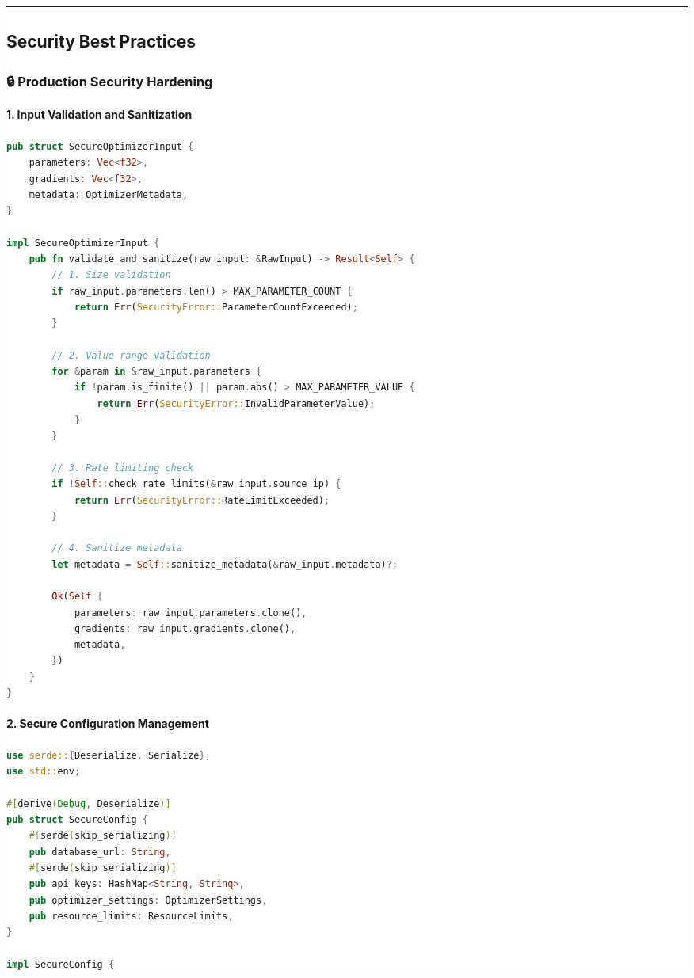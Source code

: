 
---

## Security Best Practices

### 🔒 Production Security Hardening

#### **1. Input Validation and Sanitization**

```rust
pub struct SecureOptimizerInput {
    parameters: Vec<f32>,
    gradients: Vec<f32>,
    metadata: OptimizerMetadata,
}

impl SecureOptimizerInput {
    pub fn validate_and_sanitize(raw_input: &RawInput) -> Result<Self> {
        // 1. Size validation
        if raw_input.parameters.len() > MAX_PARAMETER_COUNT {
            return Err(SecurityError::ParameterCountExceeded);
        }
        
        // 2. Value range validation
        for &param in &raw_input.parameters {
            if !param.is_finite() || param.abs() > MAX_PARAMETER_VALUE {
                return Err(SecurityError::InvalidParameterValue);
            }
        }
        
        // 3. Rate limiting check
        if !Self::check_rate_limits(&raw_input.source_ip) {
            return Err(SecurityError::RateLimitExceeded);
        }
        
        // 4. Sanitize metadata
        let metadata = Self::sanitize_metadata(&raw_input.metadata)?;
        
        Ok(Self {
            parameters: raw_input.parameters.clone(),
            gradients: raw_input.gradients.clone(),
            metadata,
        })
    }
}
```

#### **2. Secure Configuration Management**

```rust
use serde::{Deserialize, Serialize};
use std::env;

#[derive(Debug, Deserialize)]
pub struct SecureConfig {
    #[serde(skip_serializing)]
    pub database_url: String,
    #[serde(skip_serializing)]
    pub api_keys: HashMap<String, String>,
    pub optimizer_settings: OptimizerSettings,
    pub resource_limits: ResourceLimits,
}

impl SecureConfig {
```